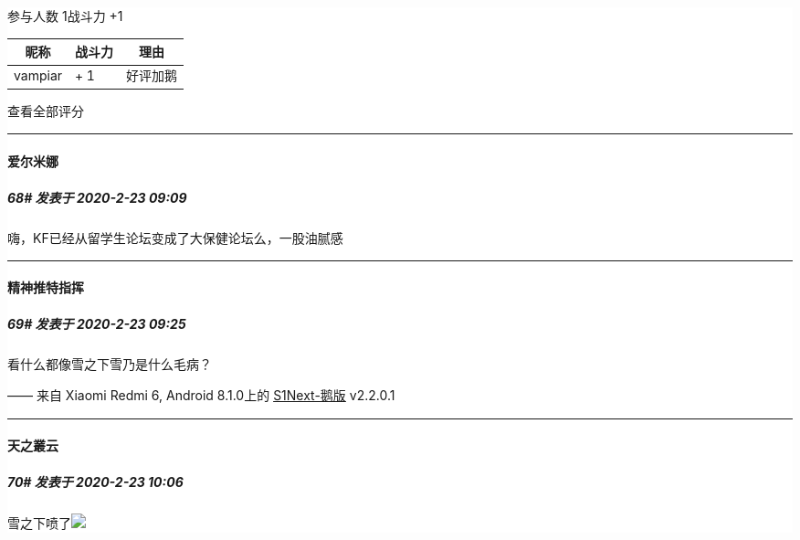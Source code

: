 



 参与人数 1战斗力 +1

|昵称|战斗力|理由|
|----|---|---|
| vampiar| + 1|好评加鹅|



查看全部评分






-----

####  爱尔米娜  
##### 68#       发表于 2020-2-23 09:09




嗨，KF已经从留学生论坛变成了大保健论坛么，一股油腻感







-----

####  精神推特指挥  
##### 69#       发表于 2020-2-23 09:25




看什么都像雪之下雪乃是什么毛病？

—— 来自 Xiaomi Redmi 6, Android 8.1.0上的 [S1Next-鹅版](https://github.com/ykrank/S1-Next/releases) v2.2.0.1







-----

####  天之叢云  
##### 70#       发表于 2020-2-23 10:06




雪之下喷了<img src="https://static.saraba1st.com/image/smiley/face2017/068.png" referrerpolicy="no-referrer">






